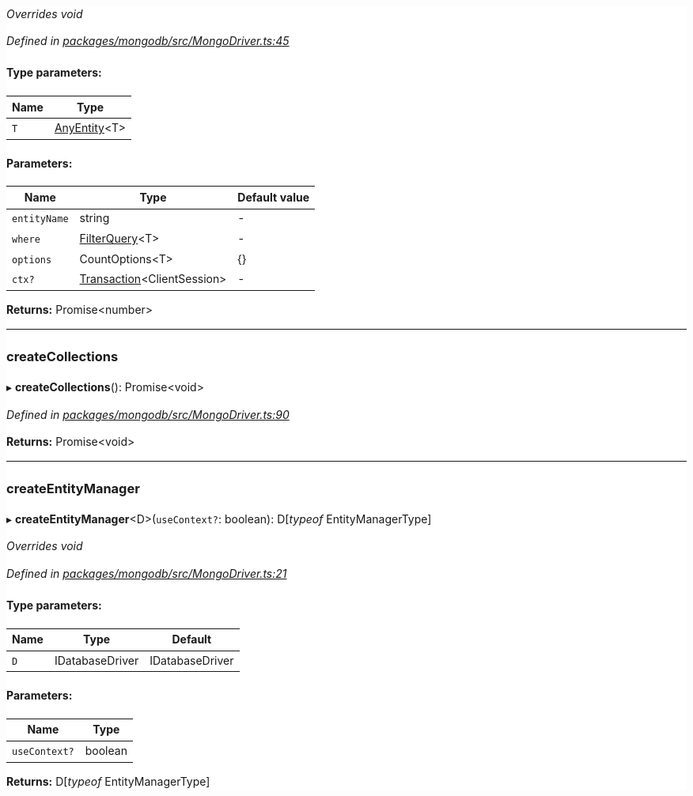 *Overrides void*

*Defined in [packages/mongodb/src/MongoDriver.ts:45](https://github.com/mikro-orm/mikro-orm/blob/18b580bb42/packages/mongodb/src/MongoDriver.ts#L45)*

#### Type parameters:

Name | Type |
------ | ------ |
`T` | [AnyEntity](../index.md#anyentity)&#60;T> |

#### Parameters:

Name | Type | Default value |
------ | ------ | ------ |
`entityName` | string | - |
`where` | [FilterQuery](../index.md#filterquery)&#60;T> | - |
`options` | CountOptions&#60;T> | {} |
`ctx?` | [Transaction](../index.md#transaction)&#60;ClientSession> | - |

**Returns:** Promise&#60;number>

___

### createCollections

▸ **createCollections**(): Promise&#60;void>

*Defined in [packages/mongodb/src/MongoDriver.ts:90](https://github.com/mikro-orm/mikro-orm/blob/18b580bb42/packages/mongodb/src/MongoDriver.ts#L90)*

**Returns:** Promise&#60;void>

___

### createEntityManager

▸ **createEntityManager**&#60;D>(`useContext?`: boolean): D[*typeof* EntityManagerType]

*Overrides void*

*Defined in [packages/mongodb/src/MongoDriver.ts:21](https://github.com/mikro-orm/mikro-orm/blob/18b580bb42/packages/mongodb/src/MongoDriver.ts#L21)*

#### Type parameters:

Name | Type | Default |
------ | ------ | ------ |
`D` | IDatabaseDriver | IDatabaseDriver |

#### Parameters:

Name | Type |
------ | ------ |
`useContext?` | boolean |

**Returns:** D[*typeof* EntityManagerType]
